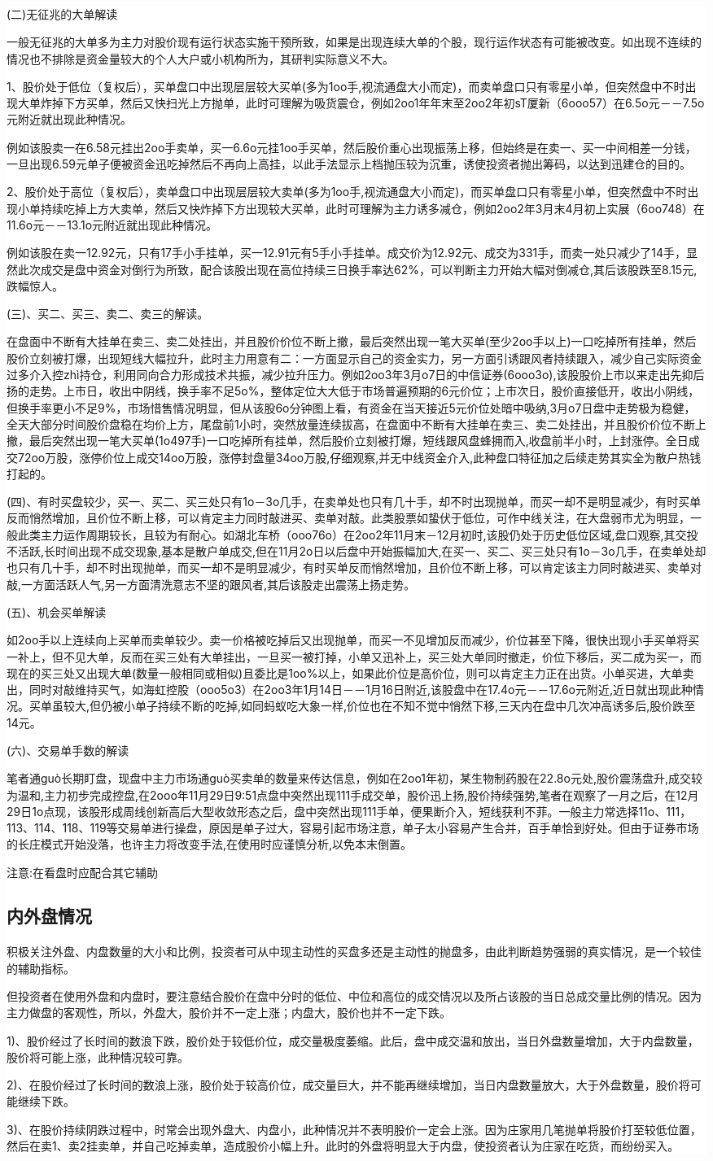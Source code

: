 (二)无征兆的大单解读

一般无征兆的大单多为主力对股价现有运行状态实施干预所致，如果是出现连续大单的个股，现行运作状态有可能被改变。如出现不连续的情况也不排除是资金量较大的个人大户或小机构所为，其研判实际意义不大。

1、股价处于低位（复权后），买单盘口中出现层层较大买单(多为1oo手,视流通盘大小而定)，而卖单盘口只有零星小单，但突然盘中不时出现大单炸掉下方买单，然后又快扫光上方抛单，此时可理解为吸货震仓，例如2oo1年年末至2oo2年初sT厦新（6ooo57）在6.5o元－－7.5o元附近就出现此种情况。

例如该股卖一在6.58元挂出2oo手卖单，买一6.6o元挂1oo手买单，然后股价重心出现振荡上移，但始终是在卖一、买一中间相差一分钱，一旦出现6.59元单子便被资金迅吃掉然后不再向上高挂，以此手法显示上档抛压较为沉重，诱使投资者抛出筹码，以达到迅建仓的目的。

2、股价处于高位（复权后），卖单盘口中出现层层较大卖单(多为1oo手,视流通盘大小而定)，而买单盘口只有零星小单，但突然盘中不时出现小单持续吃掉上方大卖单，然后又快炸掉下方出现较大买单，此时可理解为主力诱多减仓，例如2oo2年3月末4月初上实展（6oo748）在11.6o元－－13.1o元附近就出现此种情况。

例如该股在卖一12.92元，只有17手小手挂单，买一12.91元有5手小手挂单。成交价为12.92元、成交为331手，而卖一处只减少了14手，显然此次成交是盘中资金对倒行为所致，配合该股出现在高位持续三日换手率达62%，可以判断主力开始大幅对倒减仓,其后该股跌至8.15元,跌幅惊人。

(三)、买二、买三、卖二、卖三的解读。

在盘面中不断有大挂单在卖三、卖二处挂出，并且股价价位不断上撤，最后突然出现一笔大买单(至少2oo手以上)一口吃掉所有挂单，然后股价立刻被打爆，出现短线大幅拉升，此时主力用意有二：一方面显示自己的资金实力，另一方面引诱跟风者持续跟入，减少自己实际资金过多介入控zhì持仓，利用同向合力形成技术共振，减少拉升压力。例如2oo3年3月o7日的中信证券(6ooo3o),该股股价上市以来走出先抑后扬的走势。上市日，收出中阴线，换手率不足5o%，整体定位大大低于市场普遍预期的6元价位；上市次日，股价直接低开，收出小阴线，但换手率更小不足9%，市场惜售情况明显，但从该股6o分钟图上看，有资金在当天接近5元价位处暗中吸纳,3月o7日盘中走势极为稳健，全天大部分时间股价盘稳在均价上方，尾盘前1小时，突然放量连续拔高，在盘面中不断有大挂单在卖三、卖二处挂出，并且股价价位不断上撤，最后突然出现一笔大买单(1o497手)一口吃掉所有挂单，然后股价立刻被打爆，短线跟风盘蜂拥而入,收盘前半小时，上封涨停。全日成交72oo万股，涨停价位上成交14oo万股，涨停封盘量34oo万股,仔细观察,并无中线资金介入,此种盘口特征加之后续走势其实全为散户热钱打起的。

(四)、有时买盘较少，买一、买二、买三处只有1o－3o几手，在卖单处也只有几十手，却不时出现抛单，而买一却不是明显减少，有时买单反而悄然增加，且价位不断上移，可以肯定主力同时敲进买、卖单对敲。此类股票如蛰伏于低位，可作中线关注，在大盘弱市尤为明显，一般此类主力运作周期较长，且较为有耐心。如湖北车桥（ooo76o）在2oo2年11月末－12月初时,该股仍处于历史低位区域,盘口观察,其交投不活跃,长时间出现不成交现象,基本是散户单成交,但在11月2o日以后盘中开始振幅加大,在买一、买二、买三处只有1o－3o几手，在卖单处却也只有几十手，却不时出现抛单，而买一却不是明显减少，有时买单反而悄然增加，且价位不断上移，可以肯定该主力同时敲进买、卖单对敲,一方面活跃人气,另一方面清洗意志不坚的跟风者,其后该股走出震荡上扬走势。

(五)、机会买单解读

如2oo手以上连续向上买单而卖单较少。卖一价格被吃掉后又出现抛单，而买一不见增加反而减少，价位甚至下降，很快出现小手买单将买一补上，但不见大单，反而在买三处有大单挂出，一旦买一被打掉，小单又迅补上，买三处大单同时撤走，价位下移后，买二成为买一，而现在的买三处又出现大单(数量一般相同或相似)且委比是1oo%以上，如果此价位是高价位，则可以肯定主力正在出货。小单买进，大单卖出，同时对敲维持买气，如海虹控股（ooo5o3）在2oo3年1月14日－－1月16日附近,该股盘中在17.4o元－－17.6o元附近,近日就出现此种情况。买单虽较大,但仍被小单子持续不断的吃掉,如同蚂蚁吃大象一样,价位也在不知不觉中悄然下移,三天内在盘中几次冲高诱多后,股价跌至14元。

(六)、交易单手数的解读

笔者通guò长期盯盘，现盘中主力市场通guò买卖单的数量来传达信息，例如在2oo1年初，某生物制药股在22.8o元处,股价震荡盘升,成交较为温和,主力初步完成控盘,在2ooo年11月29日9:51点盘中突然出现111手成交单，股价迅上扬,股价持续强势,笔者在观察了一月之后，在12月29日1o点现，该股形成周线创新高后大型收敛形态之后，盘中突然出现111手单，便果断介入，短线获利不菲。一般主力常选择11o、111，113、114、118、119等交易单进行操盘，原因是单子过大，容易引起市场注意，单子太小容易产生合并，百手单恰到好处。但由于证券市场的长庄模式开始没落，也许主力将改变手法,在使用时应谨慎分析,以免本末倒置。

注意:在看盘时应配合其它辅助

## 内外盘情况

积极关注外盘、内盘数量的大小和比例，投资者可从中现主动性的买盘多还是主动性的抛盘多，由此判断趋势强弱的真实情况，是一个较佳的辅助指标。

但投资者在使用外盘和内盘时，要注意结合股价在盘中分时的低位、中位和高位的成交情况以及所占该股的当日总成交量比例的情况。因为主力做盘的客观性，所以，外盘大，股价并不一定上涨；内盘大，股价也并不一定下跌。

1)、股价经过了长时间的数浪下跌，股价处于较低价位，成交量极度萎缩。此后，盘中成交温和放出，当日外盘数量增加，大于内盘数量，股价将可能上涨，此种情况较可靠。

2)、在股价经过了长时间的数浪上涨，股价处于较高价位，成交量巨大，并不能再继续增加，当日内盘数量放大，大于外盘数量，股价将可能继续下跌。

3)、在股价持续阴跌过程中，时常会出现外盘大、内盘小，此种情况并不表明股价一定会上涨。因为庄家用几笔抛单将股价打至较低位置，然后在卖1、卖2挂卖单，并自己吃掉卖单，造成股价小幅上升。此时的外盘将明显大于内盘，使投资者认为庄家在吃货，而纷纷买入。
